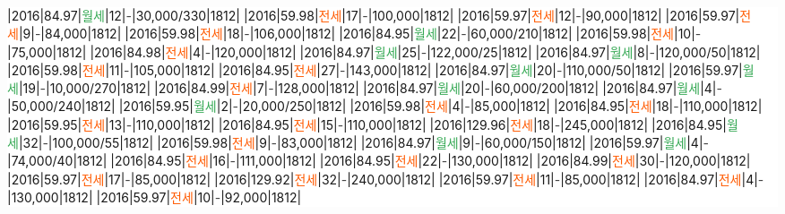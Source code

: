 |2016|84.97|<span style="color:#34a853">월세</span>|12|<span style="color:#444444">-</span>|30,000/330|1812|
|2016|59.98|<span style="color:#ff5a00">전세</span>|17|<span style="color:#444444">-</span>|100,000|1812|
|2016|59.97|<span style="color:#ff5a00">전세</span>|12|<span style="color:#444444">-</span>|90,000|1812|
|2016|59.97|<span style="color:#ff5a00">전세</span>|9|<span style="color:#444444">-</span>|84,000|1812|
|2016|59.98|<span style="color:#ff5a00">전세</span>|18|<span style="color:#444444">-</span>|106,000|1812|
|2016|84.95|<span style="color:#34a853">월세</span>|22|<span style="color:#444444">-</span>|60,000/210|1812|
|2016|59.98|<span style="color:#ff5a00">전세</span>|10|<span style="color:#444444">-</span>|75,000|1812|
|2016|84.98|<span style="color:#ff5a00">전세</span>|4|<span style="color:#444444">-</span>|120,000|1812|
|2016|84.97|<span style="color:#34a853">월세</span>|25|<span style="color:#444444">-</span>|122,000/25|1812|
|2016|84.97|<span style="color:#34a853">월세</span>|8|<span style="color:#444444">-</span>|120,000/50|1812|
|2016|59.98|<span style="color:#ff5a00">전세</span>|11|<span style="color:#444444">-</span>|105,000|1812|
|2016|84.95|<span style="color:#ff5a00">전세</span>|27|<span style="color:#444444">-</span>|143,000|1812|
|2016|84.97|<span style="color:#34a853">월세</span>|20|<span style="color:#444444">-</span>|110,000/50|1812|
|2016|59.97|<span style="color:#34a853">월세</span>|19|<span style="color:#444444">-</span>|10,000/270|1812|
|2016|84.99|<span style="color:#ff5a00">전세</span>|7|<span style="color:#444444">-</span>|128,000|1812|
|2016|84.97|<span style="color:#34a853">월세</span>|20|<span style="color:#444444">-</span>|60,000/200|1812|
|2016|84.97|<span style="color:#34a853">월세</span>|4|<span style="color:#444444">-</span>|50,000/240|1812|
|2016|59.95|<span style="color:#34a853">월세</span>|2|<span style="color:#444444">-</span>|20,000/250|1812|
|2016|59.98|<span style="color:#ff5a00">전세</span>|4|<span style="color:#444444">-</span>|85,000|1812|
|2016|84.95|<span style="color:#ff5a00">전세</span>|18|<span style="color:#444444">-</span>|110,000|1812|
|2016|59.95|<span style="color:#ff5a00">전세</span>|13|<span style="color:#444444">-</span>|110,000|1812|
|2016|84.95|<span style="color:#ff5a00">전세</span>|15|<span style="color:#444444">-</span>|110,000|1812|
|2016|129.96|<span style="color:#ff5a00">전세</span>|18|<span style="color:#444444">-</span>|245,000|1812|
|2016|84.95|<span style="color:#34a853">월세</span>|32|<span style="color:#444444">-</span>|100,000/55|1812|
|2016|59.98|<span style="color:#ff5a00">전세</span>|9|<span style="color:#444444">-</span>|83,000|1812|
|2016|84.97|<span style="color:#34a853">월세</span>|9|<span style="color:#444444">-</span>|60,000/150|1812|
|2016|59.97|<span style="color:#34a853">월세</span>|4|<span style="color:#444444">-</span>|74,000/40|1812|
|2016|84.95|<span style="color:#ff5a00">전세</span>|16|<span style="color:#444444">-</span>|111,000|1812|
|2016|84.95|<span style="color:#ff5a00">전세</span>|22|<span style="color:#444444">-</span>|130,000|1812|
|2016|84.99|<span style="color:#ff5a00">전세</span>|30|<span style="color:#444444">-</span>|120,000|1812|
|2016|59.97|<span style="color:#ff5a00">전세</span>|17|<span style="color:#444444">-</span>|85,000|1812|
|2016|129.92|<span style="color:#ff5a00">전세</span>|32|<span style="color:#444444">-</span>|240,000|1812|
|2016|59.97|<span style="color:#ff5a00">전세</span>|11|<span style="color:#444444">-</span>|85,000|1812|
|2016|84.97|<span style="color:#ff5a00">전세</span>|4|<span style="color:#444444">-</span>|130,000|1812|
|2016|59.97|<span style="color:#ff5a00">전세</span>|10|<span style="color:#444444">-</span>|92,000|1812|

